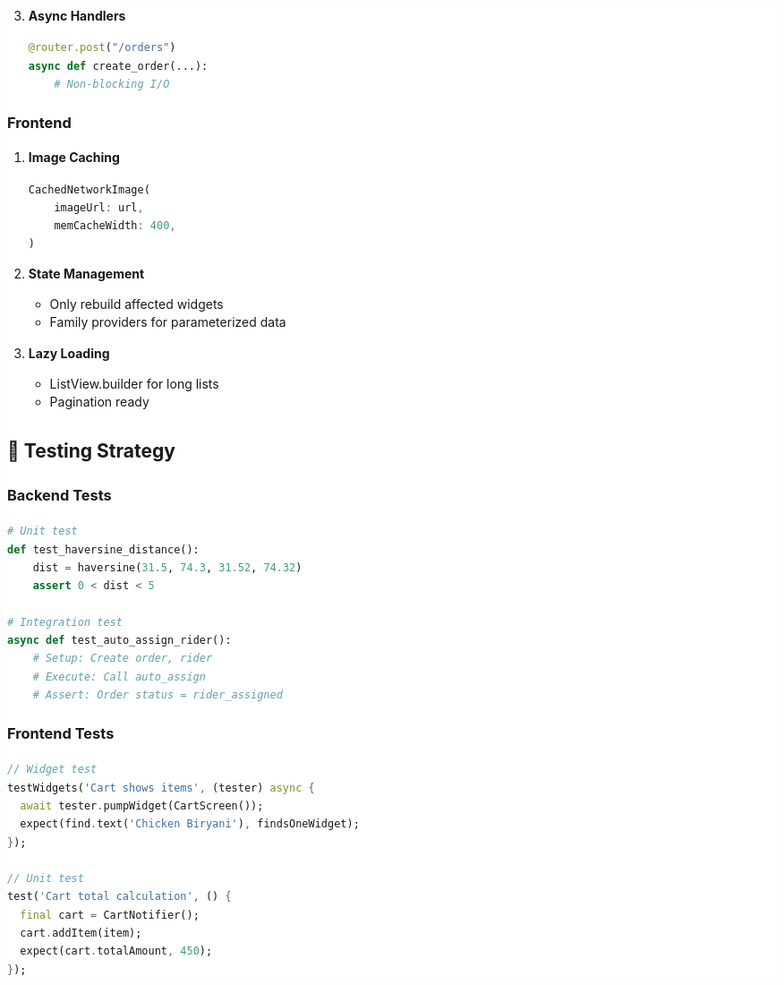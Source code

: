 3. **Async Handlers**
   ```python
   @router.post("/orders")
   async def create_order(...):
       # Non-blocking I/O
   ```

### Frontend

1. **Image Caching**
   ```dart
   CachedNetworkImage(
       imageUrl: url,
       memCacheWidth: 400,
   )
   ```

2. **State Management**
   - Only rebuild affected widgets
   - Family providers for parameterized data

3. **Lazy Loading**
   - ListView.builder for long lists
   - Pagination ready

## 🧪 Testing Strategy

### Backend Tests

```python
# Unit test
def test_haversine_distance():
    dist = haversine(31.5, 74.3, 31.52, 74.32)
    assert 0 < dist < 5

# Integration test
async def test_auto_assign_rider():
    # Setup: Create order, rider
    # Execute: Call auto_assign
    # Assert: Order status = rider_assigned
```

### Frontend Tests

```dart
// Widget test
testWidgets('Cart shows items', (tester) async {
  await tester.pumpWidget(CartScreen());
  expect(find.text('Chicken Biryani'), findsOneWidget);
});

// Unit test
test('Cart total calculation', () {
  final cart = CartNotifier();
  cart.addItem(item);
  expect(cart.totalAmount, 450);
});
```
